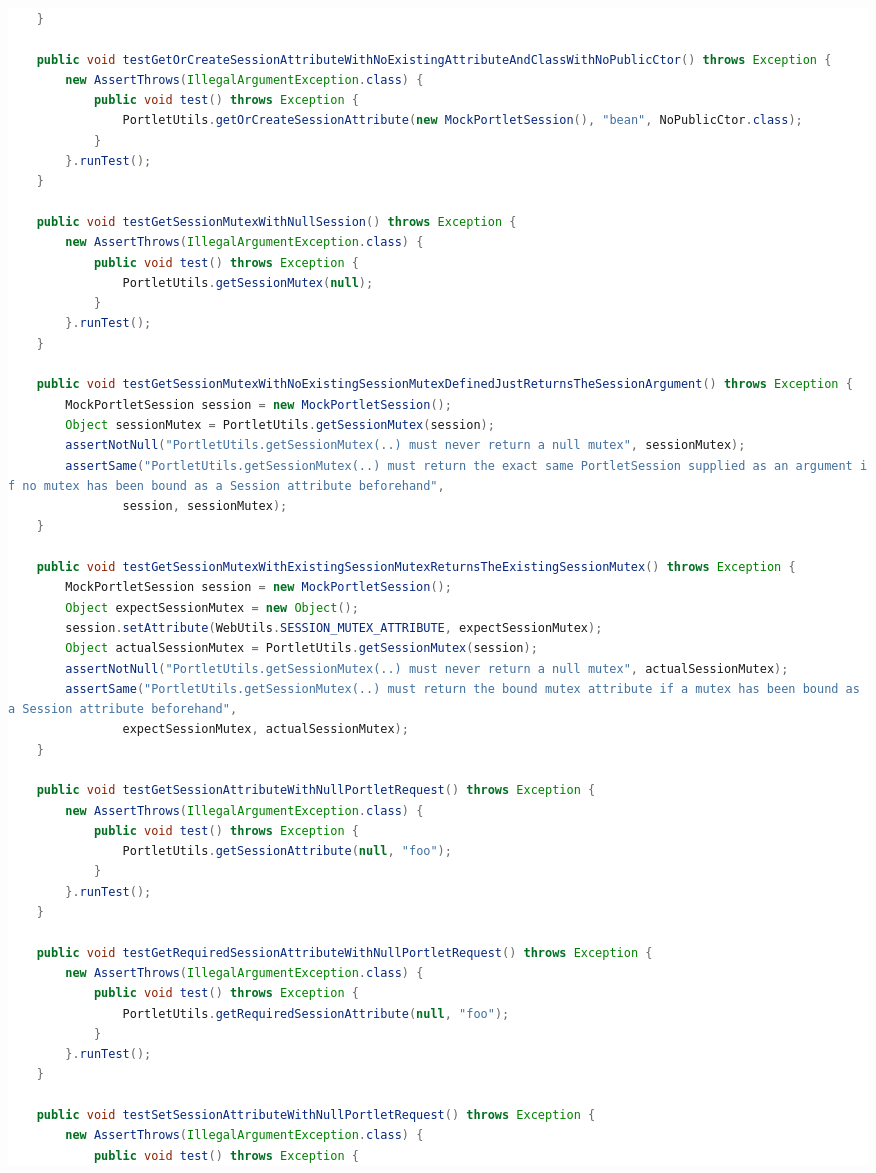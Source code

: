 ```java
	}

	public void testGetOrCreateSessionAttributeWithNoExistingAttributeAndClassWithNoPublicCtor() throws Exception {
		new AssertThrows(IllegalArgumentException.class) {
			public void test() throws Exception {
				PortletUtils.getOrCreateSessionAttribute(new MockPortletSession(), "bean", NoPublicCtor.class);
			}
		}.runTest();
	}

	public void testGetSessionMutexWithNullSession() throws Exception {
		new AssertThrows(IllegalArgumentException.class) {
			public void test() throws Exception {
				PortletUtils.getSessionMutex(null);
			}
		}.runTest();
	}

	public void testGetSessionMutexWithNoExistingSessionMutexDefinedJustReturnsTheSessionArgument() throws Exception {
		MockPortletSession session = new MockPortletSession();
		Object sessionMutex = PortletUtils.getSessionMutex(session);
		assertNotNull("PortletUtils.getSessionMutex(..) must never return a null mutex", sessionMutex);
		assertSame("PortletUtils.getSessionMutex(..) must return the exact same PortletSession supplied as an argument if no mutex has been bound as a Session attribute beforehand",
				session, sessionMutex);
	}

	public void testGetSessionMutexWithExistingSessionMutexReturnsTheExistingSessionMutex() throws Exception {
		MockPortletSession session = new MockPortletSession();
		Object expectSessionMutex = new Object();
		session.setAttribute(WebUtils.SESSION_MUTEX_ATTRIBUTE, expectSessionMutex);
		Object actualSessionMutex = PortletUtils.getSessionMutex(session);
		assertNotNull("PortletUtils.getSessionMutex(..) must never return a null mutex", actualSessionMutex);
		assertSame("PortletUtils.getSessionMutex(..) must return the bound mutex attribute if a mutex has been bound as a Session attribute beforehand",
				expectSessionMutex, actualSessionMutex);
	}

	public void testGetSessionAttributeWithNullPortletRequest() throws Exception {
		new AssertThrows(IllegalArgumentException.class) {
			public void test() throws Exception {
				PortletUtils.getSessionAttribute(null, "foo");
			}
		}.runTest();
	}

	public void testGetRequiredSessionAttributeWithNullPortletRequest() throws Exception {
		new AssertThrows(IllegalArgumentException.class) {
			public void test() throws Exception {
				PortletUtils.getRequiredSessionAttribute(null, "foo");
			}
		}.runTest();
	}

	public void testSetSessionAttributeWithNullPortletRequest() throws Exception {
		new AssertThrows(IllegalArgumentException.class) {
			public void test() throws Exception {
```